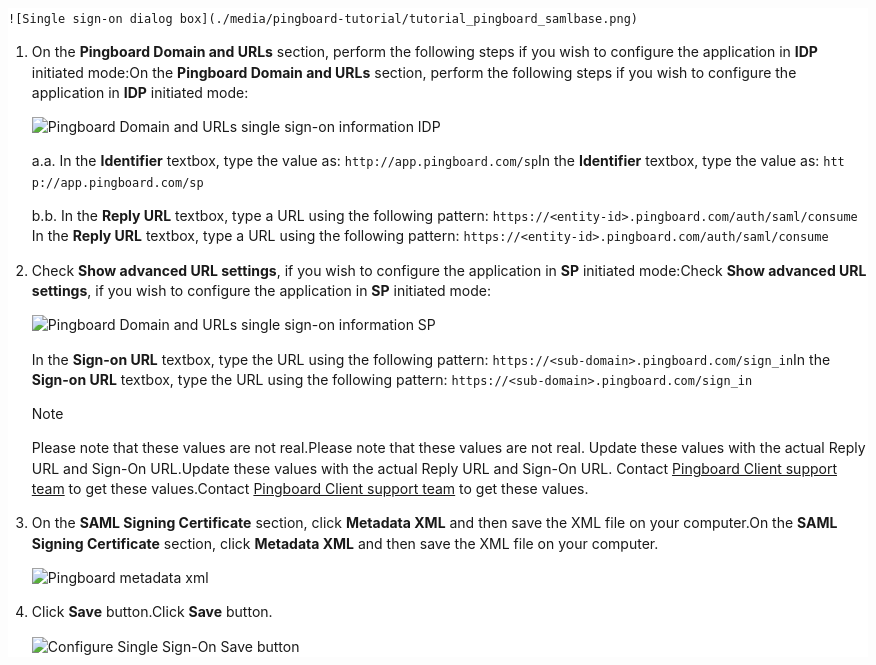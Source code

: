     ![Single sign-on dialog box](./media/pingboard-tutorial/tutorial_pingboard_samlbase.png)

1. <span data-ttu-id="e4eef-153">On the **Pingboard Domain and URLs** section, perform the following steps if you wish to configure the application in **IDP** initiated mode:</span><span class="sxs-lookup"><span data-stu-id="e4eef-153">On the **Pingboard Domain and URLs** section, perform the following steps if you wish to configure the application in **IDP** initiated mode:</span></span>

    ![Pingboard Domain and URLs single sign-on information IDP](./media/pingboard-tutorial/tutorial_pingboard_url.png)

    <span data-ttu-id="e4eef-155">a.</span><span class="sxs-lookup"><span data-stu-id="e4eef-155">a.</span></span> <span data-ttu-id="e4eef-156">In the **Identifier** textbox, type the value as: `http://app.pingboard.com/sp`</span><span class="sxs-lookup"><span data-stu-id="e4eef-156">In the **Identifier** textbox, type the value as: `http://app.pingboard.com/sp`</span></span>

    <span data-ttu-id="e4eef-157">b.</span><span class="sxs-lookup"><span data-stu-id="e4eef-157">b.</span></span> <span data-ttu-id="e4eef-158">In the **Reply URL** textbox, type a URL using the following pattern: `https://<entity-id>.pingboard.com/auth/saml/consume`</span><span class="sxs-lookup"><span data-stu-id="e4eef-158">In the **Reply URL** textbox, type a URL using the following pattern: `https://<entity-id>.pingboard.com/auth/saml/consume`</span></span>

1. <span data-ttu-id="e4eef-159">Check **Show advanced URL settings**, if you wish to configure the application in **SP** initiated mode:</span><span class="sxs-lookup"><span data-stu-id="e4eef-159">Check **Show advanced URL settings**, if you wish to configure the application in **SP** initiated mode:</span></span>

    ![Pingboard Domain and URLs single sign-on information SP](./media/pingboard-tutorial/tutorial_pingboard_sp_initiated01.png)

     <span data-ttu-id="e4eef-161">In the **Sign-on URL** textbox, type the URL using the following pattern: `https://<sub-domain>.pingboard.com/sign_in`</span><span class="sxs-lookup"><span data-stu-id="e4eef-161">In the **Sign-on URL** textbox, type the URL using the following pattern: `https://<sub-domain>.pingboard.com/sign_in`</span></span>

    > [!NOTE]
    > <span data-ttu-id="e4eef-162">Please note that these values are not real.</span><span class="sxs-lookup"><span data-stu-id="e4eef-162">Please note that these values are not real.</span></span> <span data-ttu-id="e4eef-163">Update these values with the actual Reply URL and Sign-On URL.</span><span class="sxs-lookup"><span data-stu-id="e4eef-163">Update these values with the actual Reply URL and Sign-On URL.</span></span> <span data-ttu-id="e4eef-164">Contact [Pingboard Client support team](https://support.pingboard.com/) to get these values.</span><span class="sxs-lookup"><span data-stu-id="e4eef-164">Contact [Pingboard Client support team](https://support.pingboard.com/) to get these values.</span></span>

1. <span data-ttu-id="e4eef-165">On the **SAML Signing Certificate** section, click **Metadata XML** and then save the XML file on your computer.</span><span class="sxs-lookup"><span data-stu-id="e4eef-165">On the **SAML Signing Certificate** section, click **Metadata XML** and then save the XML file on your computer.</span></span>

    ![Pingboard metadata xml](./media/pingboard-tutorial/tutorial_pingboard_certificate.png)

1. <span data-ttu-id="e4eef-167">Click **Save** button.</span><span class="sxs-lookup"><span data-stu-id="e4eef-167">Click **Save** button.</span></span>

    ![Configure Single Sign-On Save button](./media/pingboard-tutorial/tutorial_general_400.png)


[1]: ./media/pingboard-tutorial/tutorial_general_01.png
[2]: ./media/pingboard-tutorial/tutorial_general_02.png
[3]: ./media/pingboard-tutorial/tutorial_general_03.png
[4]: ./media/pingboard-tutorial/tutorial_general_04.png
[100]: ./media/pingboard-tutorial/tutorial_general_100.png
[200]: ./media/pingboard-tutorial/tutorial_general_200.png
[201]: ./media/pingboard-tutorial/tutorial_general_201.png
[202]: ./media/pingboard-tutorial/tutorial_general_202.png
[203]: ./media/pingboard-tutorial/tutorial_general_203.png
